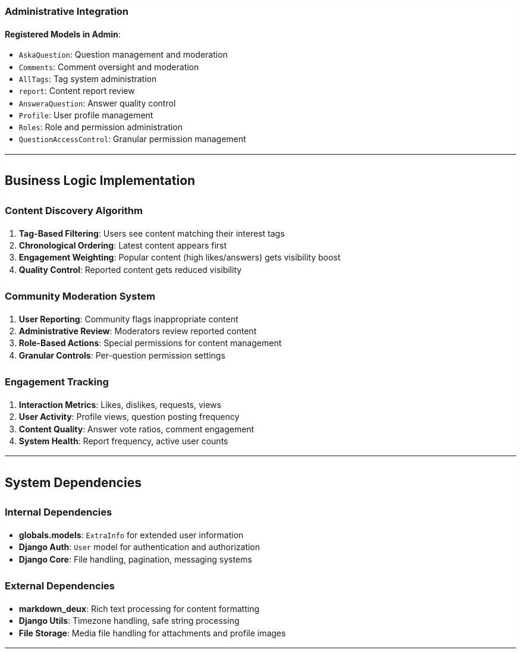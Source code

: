 ### Administrative Integration

**Registered Models in Admin**:
- `AskaQuestion`: Question management and moderation
- `Comments`: Comment oversight and moderation
- `AllTags`: Tag system administration
- `report`: Content report review
- `AnsweraQuestion`: Answer quality control
- `Profile`: User profile management
- `Roles`: Role and permission administration
- `QuestionAccessControl`: Granular permission management

---

## Business Logic Implementation

### Content Discovery Algorithm
1. **Tag-Based Filtering**: Users see content matching their interest tags
2. **Chronological Ordering**: Latest content appears first
3. **Engagement Weighting**: Popular content (high likes/answers) gets visibility boost
4. **Quality Control**: Reported content gets reduced visibility

### Community Moderation System
1. **User Reporting**: Community flags inappropriate content
2. **Administrative Review**: Moderators review reported content
3. **Role-Based Actions**: Special permissions for content management
4. **Granular Controls**: Per-question permission settings

### Engagement Tracking
1. **Interaction Metrics**: Likes, dislikes, requests, views
2. **User Activity**: Profile views, question posting frequency
3. **Content Quality**: Answer vote ratios, comment engagement
4. **System Health**: Report frequency, active user counts

---

## System Dependencies

### Internal Dependencies
- **globals.models**: `ExtraInfo` for extended user information
- **Django Auth**: `User` model for authentication and authorization
- **Django Core**: File handling, pagination, messaging systems

### External Dependencies
- **markdown_deux**: Rich text processing for content formatting
- **Django Utils**: Timezone handling, safe string processing
- **File Storage**: Media file handling for attachments and profile images

---
